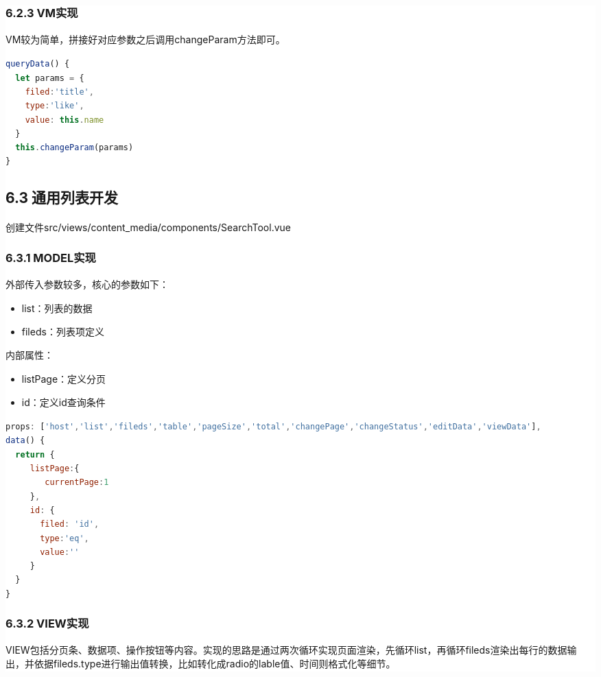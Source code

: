 ```html
```
### 6.2.3 VM实现

VM较为简单，拼接好对应参数之后调用changeParam方法即可。

```javascript
queryData() {
  let params = {
    filed:'title',
    type:'like',
    value: this.name
  }
  this.changeParam(params)
}
```

## 6.3 通用列表开发

创建文件src/views/content_media/components/SearchTool.vue

### 6.3.1 MODEL实现

外部传入参数较多，核心的参数如下：

-   list：列表的数据

-   fileds：列表项定义

内部属性：

-   listPage：定义分页

-   id：定义id查询条件

```javascript
props: ['host','list','fileds','table','pageSize','total','changePage','changeStatus','editData','viewData'],
data() {
  return {
     listPage:{
        currentPage:1
     },
     id: {
       filed: 'id',
       type:'eq',
       value:''
     }
  }
}
```

### 6.3.2 VIEW实现

VIEW包括分页条、数据项、操作按钮等内容。实现的思路是通过两次循环实现页面渲染，先循环list，再循环fileds渲染出每行的数据输出，并依据fileds.type进行输出值转换，比如转化成radio的lable值、时间则格式化等细节。
